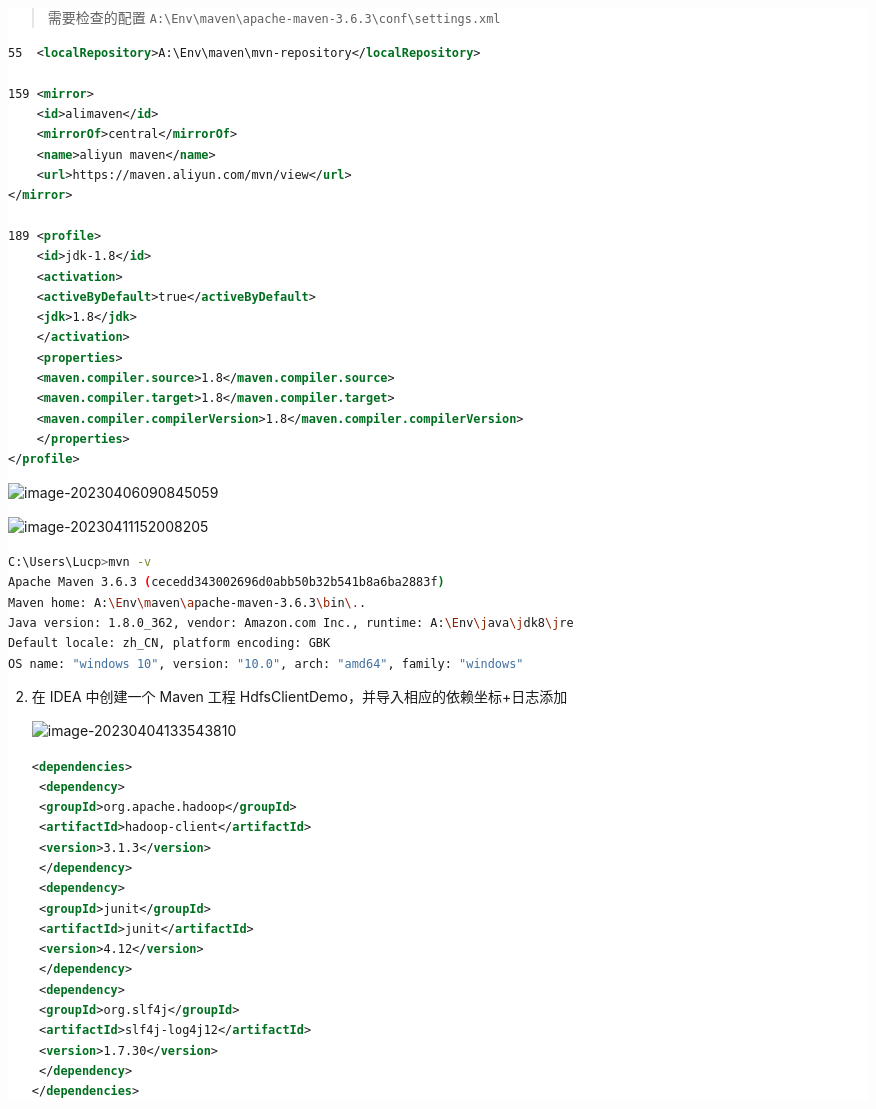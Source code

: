 

> 需要检查的配置 `A:\Env\maven\apache-maven-3.6.3\conf\settings.xml`

```xml
55  <localRepository>A:\Env\maven\mvn-repository</localRepository>

159 <mirror>
    <id>alimaven</id>
    <mirrorOf>central</mirrorOf>
    <name>aliyun maven</name>
    <url>https://maven.aliyun.com/mvn/view</url>
</mirror>

189 <profile>
	<id>jdk-1.8</id>
	<activation>
	<activeByDefault>true</activeByDefault>
	<jdk>1.8</jdk>
	</activation>
	<properties>
	<maven.compiler.source>1.8</maven.compiler.source>
	<maven.compiler.target>1.8</maven.compiler.target>
	<maven.compiler.compilerVersion>1.8</maven.compiler.compilerVersion>
	</properties>
</profile>
```

![image-20230406090845059](https://s2.loli.net/2023/04/06/4Tg3VqdhrklCNmt.png)

![image-20230411152008205](https://s2.loli.net/2023/04/11/2XaKxHg3VM6mZ7L.png)

```bash
C:\Users\Lucp>mvn -v
Apache Maven 3.6.3 (cecedd343002696d0abb50b32b541b8a6ba2883f)
Maven home: A:\Env\maven\apache-maven-3.6.3\bin\..
Java version: 1.8.0_362, vendor: Amazon.com Inc., runtime: A:\Env\java\jdk8\jre
Default locale: zh_CN, platform encoding: GBK
OS name: "windows 10", version: "10.0", arch: "amd64", family: "windows"
```



2. 在 IDEA 中创建一个 Maven 工程 HdfsClientDemo，并导入相应的依赖坐标+日志添加

   ![image-20230404133543810](https://s2.loli.net/2023/04/04/T7XcHit3BLzqNsI.png)

   ```xml
   <dependencies>
    <dependency>
    <groupId>org.apache.hadoop</groupId>
    <artifactId>hadoop-client</artifactId>
    <version>3.1.3</version>
    </dependency>
    <dependency>
    <groupId>junit</groupId>
    <artifactId>junit</artifactId>
    <version>4.12</version>
    </dependency>
    <dependency>
    <groupId>org.slf4j</groupId>
    <artifactId>slf4j-log4j12</artifactId>
    <version>1.7.30</version>
    </dependency>
   </dependencies>
   ```
